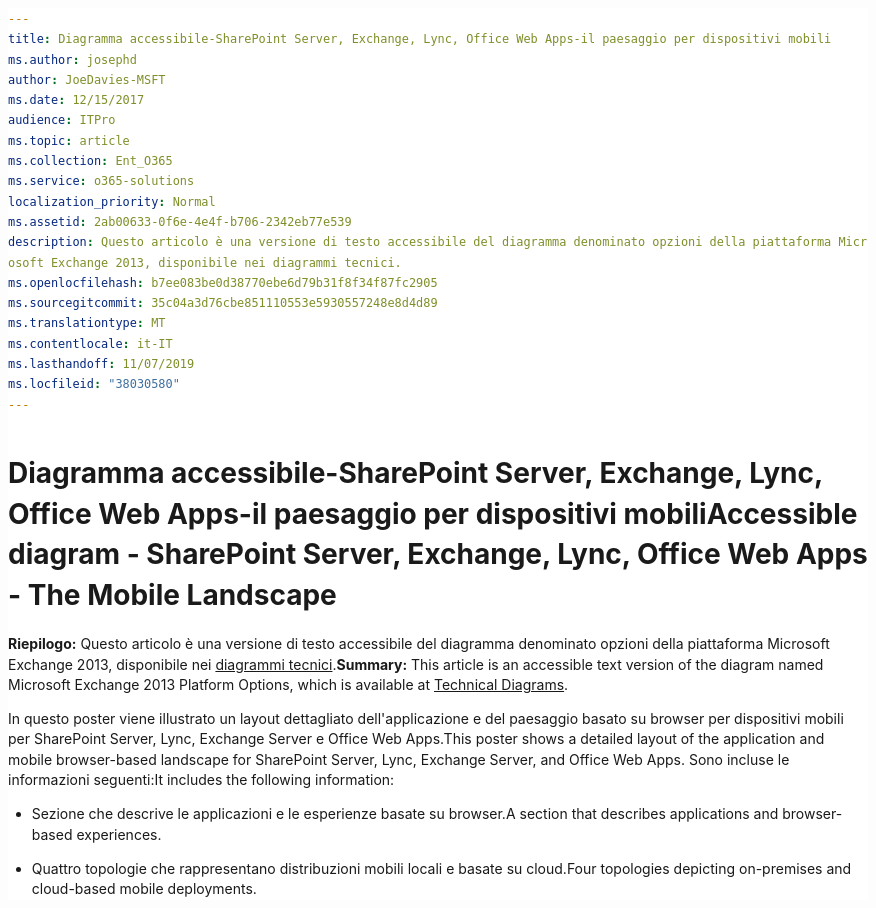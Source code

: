 ```yaml
---
title: Diagramma accessibile-SharePoint Server, Exchange, Lync, Office Web Apps-il paesaggio per dispositivi mobili
ms.author: josephd
author: JoeDavies-MSFT
ms.date: 12/15/2017
audience: ITPro
ms.topic: article
ms.collection: Ent_O365
ms.service: o365-solutions
localization_priority: Normal
ms.assetid: 2ab00633-0f6e-4e4f-b706-2342eb77e539
description: Questo articolo è una versione di testo accessibile del diagramma denominato opzioni della piattaforma Microsoft Exchange 2013, disponibile nei diagrammi tecnici.
ms.openlocfilehash: b7ee083be0d38770ebe6d79b31f8f34f87fc2905
ms.sourcegitcommit: 35c04a3d76cbe851110553e5930557248e8d4d89
ms.translationtype: MT
ms.contentlocale: it-IT
ms.lasthandoff: 11/07/2019
ms.locfileid: "38030580"
---
```

# <a name="accessible-diagram---sharepoint-server-exchange-lync-office-web-apps---the-mobile-landscape"></a><span data-ttu-id="b4b96-103">Diagramma accessibile-SharePoint Server, Exchange, Lync, Office Web Apps-il paesaggio per dispositivi mobili</span><span class="sxs-lookup"><span data-stu-id="b4b96-103">Accessible diagram - SharePoint Server, Exchange, Lync, Office Web Apps - The Mobile Landscape</span></span>

<span data-ttu-id="b4b96-104">**Riepilogo:** Questo articolo è una versione di testo accessibile del diagramma denominato opzioni della piattaforma Microsoft Exchange 2013, disponibile nei [diagrammi tecnici](https://go.microsoft.com/fwlink/?LinkID=519139&amp;amp;clcid=0x409).</span><span class="sxs-lookup"><span data-stu-id="b4b96-104">**Summary:** This article is an accessible text version of the diagram named Microsoft Exchange 2013 Platform Options, which is available at [Technical Diagrams](https://go.microsoft.com/fwlink/?LinkID=519139&amp;amp;clcid=0x409).</span></span>
  
<span data-ttu-id="b4b96-105">In questo poster viene illustrato un layout dettagliato dell'applicazione e del paesaggio basato su browser per dispositivi mobili per SharePoint Server, Lync, Exchange Server e Office Web Apps.</span><span class="sxs-lookup"><span data-stu-id="b4b96-105">This poster shows a detailed layout of the application and mobile browser-based landscape for SharePoint Server, Lync, Exchange Server, and Office Web Apps.</span></span> <span data-ttu-id="b4b96-106">Sono incluse le informazioni seguenti:</span><span class="sxs-lookup"><span data-stu-id="b4b96-106">It includes the following information:</span></span> 
  
- <span data-ttu-id="b4b96-107">Sezione che descrive le applicazioni e le esperienze basate su browser.</span><span class="sxs-lookup"><span data-stu-id="b4b96-107">A section that describes applications and browser-based experiences.</span></span>
    
- <span data-ttu-id="b4b96-108">Quattro topologie che rappresentano distribuzioni mobili locali e basate su cloud.</span><span class="sxs-lookup"><span data-stu-id="b4b96-108">Four topologies depicting on-premises and cloud-based mobile deployments.</span></span>
    